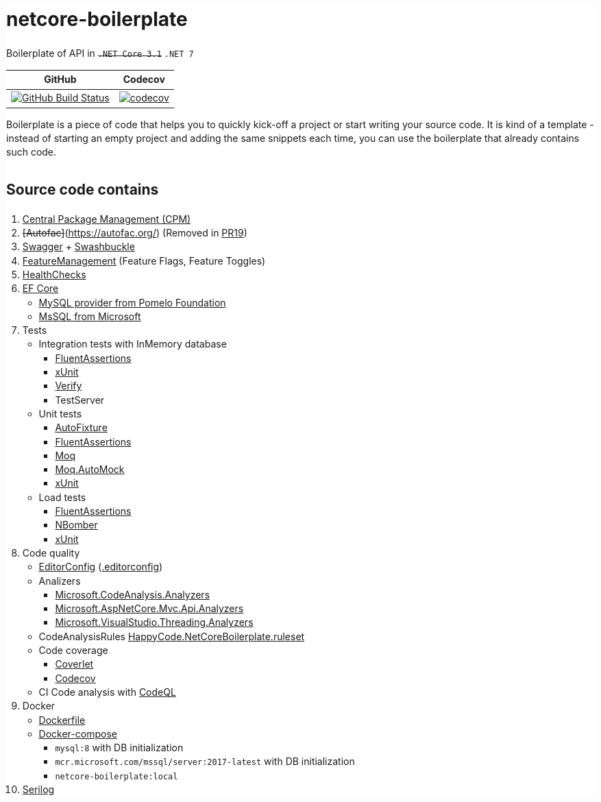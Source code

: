 # netcore-boilerplate

Boilerplate of API in ~~`.NET Core 3.1`~~ `.NET 7`

| GitHub        | Codecov       |
|:-------------:|:-------------:|
| [![GitHub Build Status](https://github.com/lkurzyniec/netcore-boilerplate/workflows/Build%20%26%20Test/badge.svg)](https://github.com/lkurzyniec/netcore-boilerplate/actions) | [![codecov](https://codecov.io/gh/lkurzyniec/netcore-boilerplate/branch/master/graph/badge.svg)](https://codecov.io/gh/lkurzyniec/netcore-boilerplate) |

Boilerplate is a piece of code that helps you to quickly kick-off a project or start writing your source code. It is kind of a template - instead
of starting an empty project and adding the same snippets each time, you can use the boilerplate that already contains such code.

## Source code contains

1. [Central Package Management (CPM)](https://learn.microsoft.com/en-us/nuget/consume-packages/central-package-management)
1. ~~[Autofac]~~(https://autofac.org/) (Removed in [PR19](https://github.com/lkurzyniec/netcore-boilerplate/pull/19))
1. [Swagger](https://swagger.io/) + [Swashbuckle](https://github.com/domaindrivendev/Swashbuckle)
1. [FeatureManagement](https://github.com/microsoft/FeatureManagement-Dotnet) (Feature Flags, Feature Toggles)
1. [HealthChecks](https://github.com/Xabaril/AspNetCore.Diagnostics.HealthChecks)
1. [EF Core](https://docs.microsoft.com/ef/)
    * [MySQL provider from Pomelo Foundation](https://github.com/PomeloFoundation/Pomelo.EntityFrameworkCore.MySql)
    * [MsSQL from Microsoft](https://github.com/aspnet/EntityFrameworkCore/)
1. Tests
    * Integration tests with InMemory database
        * [FluentAssertions]
        * [xUnit]
        * [Verify](https://github.com/VerifyTests/Verify/)
        * TestServer
    * Unit tests
        * [AutoFixture](https://github.com/AutoFixture/AutoFixture)
        * [FluentAssertions]
        * [Moq](https://github.com/moq/moq4)
        * [Moq.AutoMock](https://github.com/moq/Moq.AutoMocker)
        * [xUnit]
    * Load tests
        * [FluentAssertions]
        * [NBomber](https://nbomber.com/)
        * [xUnit]
1. Code quality
    * [EditorConfig](https://editorconfig.org/) ([.editorconfig](.editorconfig))
    * Analizers
        * [Microsoft.CodeAnalysis.Analyzers](https://github.com/dotnet/roslyn-analyzers)
        * [Microsoft.AspNetCore.Mvc.Api.Analyzers](https://github.com/aspnet/AspNetCore/tree/master/src/Analyzers)
        * [Microsoft.VisualStudio.Threading.Analyzers](https://github.com/microsoft/vs-threading)
    * CodeAnalysisRules [HappyCode.NetCoreBoilerplate.ruleset](HappyCode.NetCoreBoilerplate.ruleset)
    * Code coverage
        * [Coverlet](https://github.com/tonerdo/coverlet)
        * [Codecov](https://codecov.io/)
    * CI Code analysis with [CodeQL](https://codeql.github.com/)
1. Docker
    * [Dockerfile](dockerfile)
    * [Docker-compose](docker-compose.yml)
        * `mysql:8` with DB initialization
        * `mcr.microsoft.com/mssql/server:2017-latest` with DB initialization
        * `netcore-boilerplate:local`
1. [Serilog](https://serilog.net/)

[FluentAssertions]: https://fluentassertions.com/
[xUnit]: https://xunit.net/